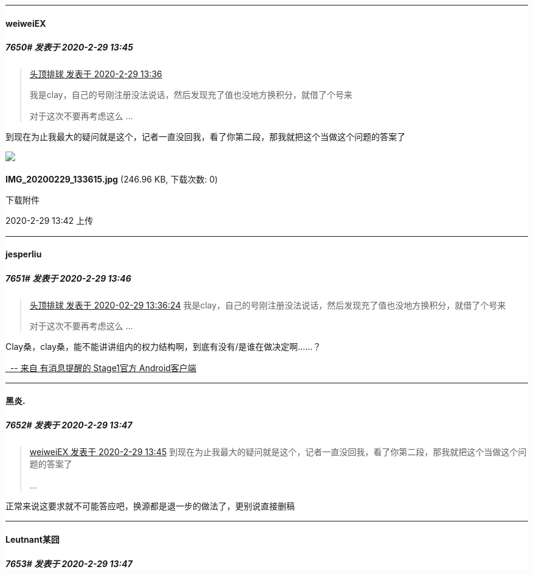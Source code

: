 
*****

####  weiweiEX  
##### 7650#       发表于 2020-2-29 13:45


<blockquote><a href="httphttps://bbs.saraba1st.com/2b/forum.php?mod=redirect&amp;goto=findpost&amp;pid=46567422&amp;ptid=1912063" target="_blank">头顶排球 发表于 2020-2-29 13:36</a>

我是clay，自己的号刚注册没法说话，然后发现充了值也没地方换积分，就借了个号来

对于这次不要再考虑这么 ...</blockquote>
到现在为止我最大的疑问就是这个，记者一直没回我，看了你第二段，那我就把这个当做这个问题的答案了


<img src="https://img.saraba1st.com/forum/202002/29/134238hljdogavoj7jpn9p.jpg" referrerpolicy="no-referrer">


<strong>IMG_20200229_133615.jpg</strong> (246.96 KB, 下载次数: 0)

下载附件

2020-2-29 13:42 上传


*****

####  jesperliu  
##### 7651#       发表于 2020-2-29 13:46


<blockquote><a href="httphttps://bbs.saraba1st.com/2b/forum.php?mod=redirect&amp;goto=findpost&amp;pid=46567422&amp;ptid=1912063" target="_blank">头顶排球 发表于 2020-02-29 13:36:24</a>
我是clay，自己的号刚注册没法说话，然后发现充了值也没地方换积分，就借了个号来

对于这次不要再考虑这么 ...</blockquote>Clay桑，clay桑，能不能讲讲组内的权力结构啊，到底有没有/是谁在做决定啊……？

[  -- 来自 有消息提醒的 Stage1官方 Android客户端](https://www.coolapk.com/apk/140634)


*****

####  黑炎.  
##### 7652#       发表于 2020-2-29 13:47


<blockquote><a href="httphttps://bbs.saraba1st.com/2b/forum.php?mod=redirect&amp;goto=findpost&amp;pid=46567530&amp;ptid=1912063" target="_blank">weiweiEX 发表于 2020-2-29 13:45</a>
到现在为止我最大的疑问就是这个，记者一直没回我，看了你第二段，那我就把这个当做这个问题的答案了

 ...</blockquote>
正常来说这要求就不可能答应吧，换源都是退一步的做法了，更别说直接删稿


*****

####  Leutnant某囧  
##### 7653#       发表于 2020-2-29 13:47
